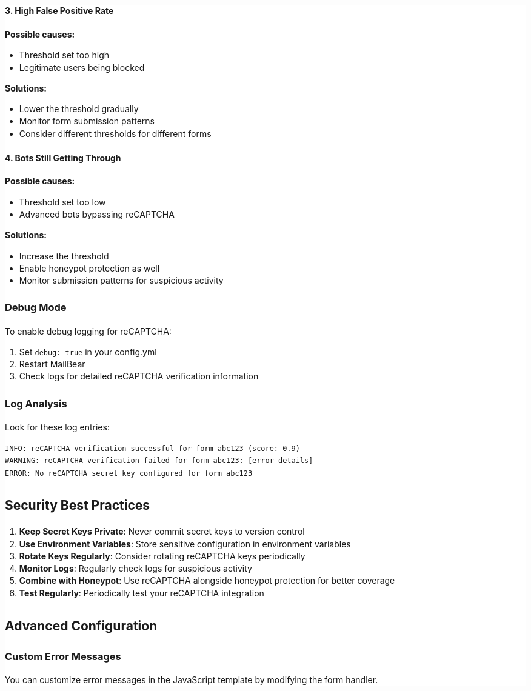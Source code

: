 #### 3. High False Positive Rate

**Possible causes:**
- Threshold set too high
- Legitimate users being blocked

**Solutions:**
- Lower the threshold gradually
- Monitor form submission patterns
- Consider different thresholds for different forms

#### 4. Bots Still Getting Through

**Possible causes:**
- Threshold set too low
- Advanced bots bypassing reCAPTCHA

**Solutions:**
- Increase the threshold
- Enable honeypot protection as well
- Monitor submission patterns for suspicious activity

### Debug Mode

To enable debug logging for reCAPTCHA:

1. Set `debug: true` in your config.yml
2. Restart MailBear
3. Check logs for detailed reCAPTCHA verification information

### Log Analysis

Look for these log entries:

```
INFO: reCAPTCHA verification successful for form abc123 (score: 0.9)
WARNING: reCAPTCHA verification failed for form abc123: [error details]
ERROR: No reCAPTCHA secret key configured for form abc123
```

## Security Best Practices

1. **Keep Secret Keys Private**: Never commit secret keys to version control
2. **Use Environment Variables**: Store sensitive configuration in environment variables
3. **Rotate Keys Regularly**: Consider rotating reCAPTCHA keys periodically
4. **Monitor Logs**: Regularly check logs for suspicious activity
5. **Combine with Honeypot**: Use reCAPTCHA alongside honeypot protection for better coverage
6. **Test Regularly**: Periodically test your reCAPTCHA integration

## Advanced Configuration

### Custom Error Messages

You can customize error messages in the JavaScript template by modifying the form handler.
